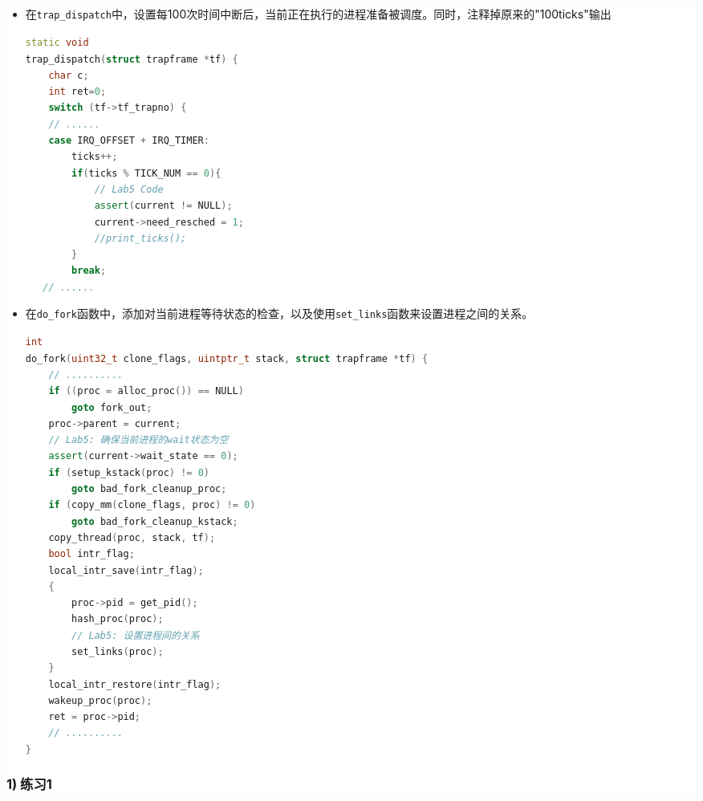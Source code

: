 - 在`trap_dispatch`中，设置每100次时间中断后，当前正在执行的进程准备被调度。同时，注释掉原来的"100ticks"输出

  ```cpp
  static void
  trap_dispatch(struct trapframe *tf) {
      char c;
      int ret=0;
      switch (tf->tf_trapno) {
      // ......
      case IRQ_OFFSET + IRQ_TIMER:
          ticks++;
          if(ticks % TICK_NUM == 0){
              // Lab5 Code
              assert(current != NULL);
              current->need_resched = 1;
              //print_ticks();
          }
          break;
     // ......
  ```

- 在`do_fork`函数中，添加对当前进程等待状态的检查，以及使用`set_links`函数来设置进程之间的关系。

  ```cpp
  int
  do_fork(uint32_t clone_flags, uintptr_t stack, struct trapframe *tf) {
      // ..........
      if ((proc = alloc_proc()) == NULL)
          goto fork_out;
      proc->parent = current;
      // Lab5: 确保当前进程的wait状态为空
      assert(current->wait_state == 0);
      if (setup_kstack(proc) != 0)
          goto bad_fork_cleanup_proc;
      if (copy_mm(clone_flags, proc) != 0)
          goto bad_fork_cleanup_kstack;
      copy_thread(proc, stack, tf);
      bool intr_flag;
      local_intr_save(intr_flag);
      {
          proc->pid = get_pid();
          hash_proc(proc);
          // Lab5: 设置进程间的关系
          set_links(proc);
      }
      local_intr_restore(intr_flag);
      wakeup_proc(proc);
      ret = proc->pid;
      // ..........
  }
  ```

### 1) 练习1
